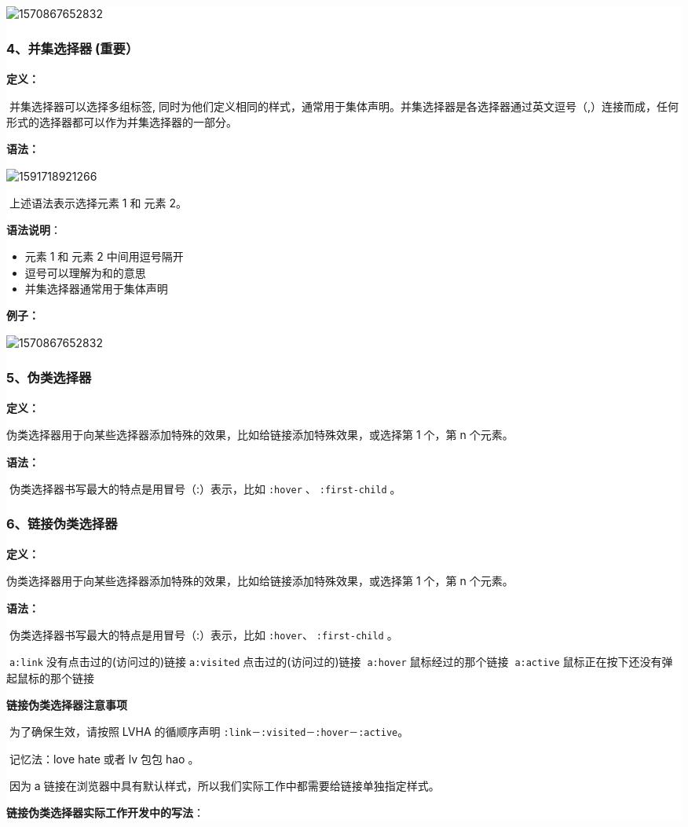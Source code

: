 ![1570867652832](https://gitee.com/chuanyuan_an/tuchuang/raw/master/image/202006/09/235453-604091.png)

### 4、并集选择器 (重要）

**定义：**

​ 并集选择器可以选择多组标签, 同时为他们定义相同的样式，通常用于集体声明。并集选择器是各选择器通过英文逗号（,）连接而成，任何形式的选择器都可以作为并集选择器的一部分。

**语法：**

![1591718921266](https://gitee.com/chuanyuan_an/tuchuang/raw/master/image/202006/10/000843-450014.png)

​ 上述语法表示选择元素 1 和 元素 2。

**语法说明**：

-   元素 1 和 元素 2 中间用逗号隔开
-   逗号可以理解为和的意思
-   并集选择器通常用于集体声明

**例子：**

![1570867652832](https://gitee.com/chuanyuan_an/tuchuang/raw/master/image/202006/09/235459-168368.png)

### 5、伪类选择器

**定义：**

​ 伪类选择器用于向某些选择器添加特殊的效果，比如给链接添加特殊效果，或选择第 1 个，第 n 个元素。

**语法：**

​ 伪类选择器书写最大的特点是用冒号（:）表示，比如 `:hover` 、 `:first-child` 。

### 6、链接伪类选择器

**定义：**

​ 伪类选择器用于向某些选择器添加特殊的效果，比如给链接添加特殊效果，或选择第 1 个，第 n 个元素。

**语法：**

​ 伪类选择器书写最大的特点是用冒号（:）表示，比如 `:hover`、 `:first-child` 。

​ `a:link` 没有点击过的(访问过的)链接
​ `a:visited` 点击过的(访问过的)链接
​ `a:hover` 鼠标经过的那个链接
​ `a:active` 鼠标正在按下还没有弹起鼠标的那个链接

**链接伪类选择器注意事项**

​ 为了确保生效，请按照 LVHA 的循顺序声明 `:link－:visited－:hover－:active`。

​ 记忆法：love hate 或者 lv 包包 hao 。

​ 因为 a 链接在浏览器中具有默认样式，所以我们实际工作中都需要给链接单独指定样式。

**链接伪类选择器实际工作开发中的写法**：

